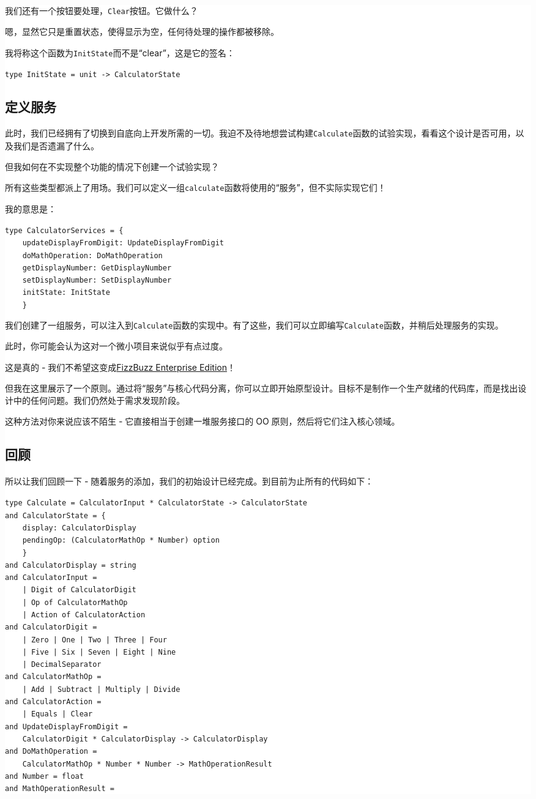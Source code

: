 我们还有一个按钮要处理，`Clear`按钮。它做什么？

嗯，显然它只是重置状态，使得显示为空，任何待处理的操作都被移除。

我将称这个函数为`InitState`而不是“clear”，这是它的签名：

```
type InitState = unit -> CalculatorState 
```

## 定义服务

此时，我们已经拥有了切换到自底向上开发所需的一切。我迫不及待地想尝试构建`Calculate`函数的试验实现，看看这个设计是否可用，以及我们是否遗漏了什么。

但我如何在不实现整个功能的情况下创建一个试验实现？

所有这些类型都派上了用场。我们可以定义一组`calculate`函数将使用的“服务”，但不实际实现它们！

我的意思是：

```
type CalculatorServices = {
    updateDisplayFromDigit: UpdateDisplayFromDigit 
    doMathOperation: DoMathOperation 
    getDisplayNumber: GetDisplayNumber 
    setDisplayNumber: SetDisplayNumber 
    initState: InitState 
    } 
```

我们创建了一组服务，可以注入到`Calculate`函数的实现中。有了这些，我们可以立即编写`Calculate`函数，并稍后处理服务的实现。

此时，你可能会认为这对一个微小项目来说似乎有点过度。

这是真的 - 我们不希望这变成[FizzBuzz Enterprise Edition](https://github.com/EnterpriseQualityCoding/FizzBuzzEnterpriseEdition)！

但我在这里展示了一个原则。通过将“服务”与核心代码分离，你可以立即开始原型设计。目标不是制作一个生产就绪的代码库，而是找出设计中的任何问题。我们仍然处于需求发现阶段。

这种方法对你来说应该不陌生 - 它直接相当于创建一堆服务接口的 OO 原则，然后将它们注入核心领域。

## 回顾

所以让我们回顾一下 - 随着服务的添加，我们的初始设计已经完成。到目前为止所有的代码如下：

```
type Calculate = CalculatorInput * CalculatorState -> CalculatorState 
and CalculatorState = {
    display: CalculatorDisplay
    pendingOp: (CalculatorMathOp * Number) option
    }
and CalculatorDisplay = string
and CalculatorInput = 
    | Digit of CalculatorDigit
    | Op of CalculatorMathOp
    | Action of CalculatorAction
and CalculatorDigit = 
    | Zero | One | Two | Three | Four 
    | Five | Six | Seven | Eight | Nine
    | DecimalSeparator
and CalculatorMathOp = 
    | Add | Subtract | Multiply | Divide
and CalculatorAction = 
    | Equals | Clear
and UpdateDisplayFromDigit = 
    CalculatorDigit * CalculatorDisplay -> CalculatorDisplay
and DoMathOperation = 
    CalculatorMathOp * Number * Number -> MathOperationResult 
and Number = float
and MathOperationResult = 
```